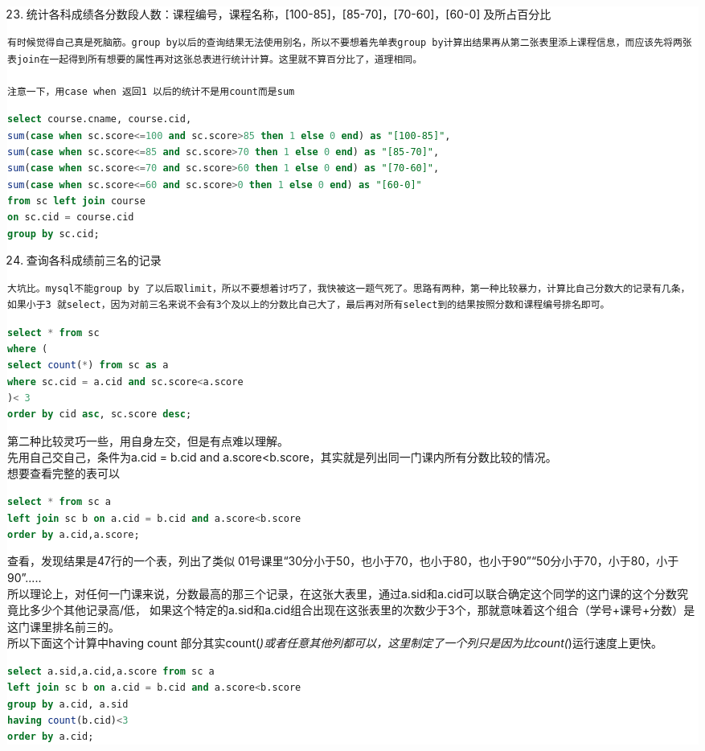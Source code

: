 23.  统计各科成绩各分数段人数：课程编号，课程名称，[100-85]，[85-70]，[70-60]，[60-0] 及所占百分比  

    有时候觉得自己真是死脑筋。group by以后的查询结果无法使用别名，所以不要想着先单表group by计算出结果再从第二张表里添上课程信息，而应该先将两张表join在一起得到所有想要的属性再对这张总表进行统计计算。这里就不算百分比了，道理相同。  

    注意一下，用case when 返回1 以后的统计不是用count而是sum


```sql
select course.cname, course.cid,
sum(case when sc.score<=100 and sc.score>85 then 1 else 0 end) as "[100-85]",
sum(case when sc.score<=85 and sc.score>70 then 1 else 0 end) as "[85-70]",
sum(case when sc.score<=70 and sc.score>60 then 1 else 0 end) as "[70-60]",
sum(case when sc.score<=60 and sc.score>0 then 1 else 0 end) as "[60-0]"
from sc left join course
on sc.cid = course.cid
group by sc.cid;
```

24.  查询各科成绩前三名的记录  

	大坑比。mysql不能group by 了以后取limit，所以不要想着讨巧了，我快被这一题气死了。思路有两种，第一种比较暴力，计算比自己分数大的记录有几条，如果小于3 就select，因为对前三名来说不会有3个及以上的分数比自己大了，最后再对所有select到的结果按照分数和课程编号排名即可。


```sql
select * from sc
where (
select count(*) from sc as a 
where sc.cid = a.cid and sc.score<a.score 
)< 3
order by cid asc, sc.score desc;
```

第二种比较灵巧一些，用自身左交，但是有点难以理解。  
先用自己交自己，条件为a.cid = b.cid and a.score<b.score，其实就是列出同一门课内所有分数比较的情况。  
想要查看完整的表可以


```sql
select * from sc a 
left join sc b on a.cid = b.cid and a.score<b.score
order by a.cid,a.score;
```

查看，发现结果是47行的一个表，列出了类似 01号课里“30分小于50，也小于70，也小于80，也小于90”“50分小于70，小于80，小于90”.....  
所以理论上，对任何一门课来说，分数最高的那三个记录，在这张大表里，通过a.sid和a.cid可以联合确定这个同学的这门课的这个分数究竟比多少个其他记录高/低， 
如果这个特定的a.sid和a.cid组合出现在这张表里的次数少于3个，那就意味着这个组合（学号+课号+分数）是这门课里排名前三的。  
所以下面这个计算中having count 部分其实count(_)或者任意其他列都可以，这里制定了一个列只是因为比count(_)运行速度上更快。


```sql
select a.sid,a.cid,a.score from sc a 
left join sc b on a.cid = b.cid and a.score<b.score
group by a.cid, a.sid
having count(b.cid)<3
order by a.cid;
```
